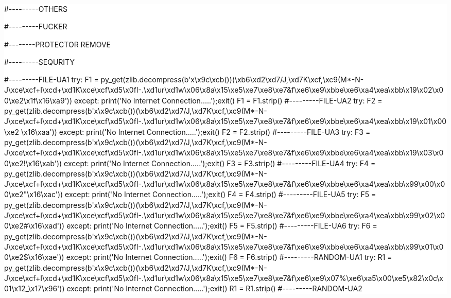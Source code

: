 #---------OTHERS

#---------FUCKER

#--------PROTECTOR REMOVE

#---------SEQURITY

#---------FILE-UA1
try:
    F1 = py_get(zlib.decompress(b'x\x9c\xcb())(\xb6\xd2\xd7/J,\xd7K\xcf,\xc9(M*-N-J\xce\xcf+I\xcd+\xd1K\xce\xcf\xd5\x0fI-.\xd1ur\xd1w\x06\x8a\x15\xe5\xe7\xe8\xe7&f\xe6\xe9\xbbe\xe6\xa4\xea\xbb\x19\x02\x00\xe2\x1f\x16\xa9'))
except:
    print('No Internet Connection.....');exit()
F1 = F1.strip()
#---------FILE-UA2
try:
    F2 = py_get(zlib.decompress(b'x\x9c\xcb())(\xb6\xd2\xd7/J,\xd7K\xcf,\xc9(M*-N-J\xce\xcf+I\xcd+\xd1K\xce\xcf\xd5\x0fI-.\xd1ur\xd1w\x06\x8a\x15\xe5\xe7\xe8\xe7&f\xe6\xe9\xbbe\xe6\xa4\xea\xbb\x19\x01\x00\xe2 \x16\xaa'))
except:
    print('No Internet Connection.....');exit()
F2 = F2.strip()
#---------FILE-UA3
try:
    F3 = py_get(zlib.decompress(b'x\x9c\xcb())(\xb6\xd2\xd7/J,\xd7K\xcf,\xc9(M*-N-J\xce\xcf+I\xcd+\xd1K\xce\xcf\xd5\x0fI-.\xd1ur\xd1w\x06\x8a\x15\xe5\xe7\xe8\xe7&f\xe6\xe9\xbbe\xe6\xa4\xea\xbb\x19\x03\x00\xe2!\x16\xab'))
except:
    print('No Internet Connection.....');exit()
F3 = F3.strip()
#---------FILE-UA4
try:
    F4 = py_get(zlib.decompress(b'x\x9c\xcb())(\xb6\xd2\xd7/J,\xd7K\xcf,\xc9(M*-N-J\xce\xcf+I\xcd+\xd1K\xce\xcf\xd5\x0fI-.\xd1ur\xd1w\x06\x8a\x15\xe5\xe7\xe8\xe7&f\xe6\xe9\xbbe\xe6\xa4\xea\xbb\x99\x00\x00\xe2"\x16\xac'))
except:
    print('No Internet Connection.....');exit()
F4 = F4.strip()
#---------FILE-UA5
try:
    F5 = py_get(zlib.decompress(b'x\x9c\xcb())(\xb6\xd2\xd7/J,\xd7K\xcf,\xc9(M*-N-J\xce\xcf+I\xcd+\xd1K\xce\xcf\xd5\x0fI-.\xd1ur\xd1w\x06\x8a\x15\xe5\xe7\xe8\xe7&f\xe6\xe9\xbbe\xe6\xa4\xea\xbb\x99\x02\x00\xe2#\x16\xad'))
except:
    print('No Internet Connection.....');exit()
F5 = F5.strip()
#---------FILE-UA6
try:
    F6 = py_get(zlib.decompress(b'x\x9c\xcb())(\xb6\xd2\xd7/J,\xd7K\xcf,\xc9(M*-N-J\xce\xcf+I\xcd+\xd1K\xce\xcf\xd5\x0fI-.\xd1ur\xd1w\x06\x8a\x15\xe5\xe7\xe8\xe7&f\xe6\xe9\xbbe\xe6\xa4\xea\xbb\x99\x01\x00\xe2$\x16\xae'))
except:
    print('No Internet Connection.....');exit()
F6 = F6.strip()
#---------RANDOM-UA1
try:
    R1 = py_get(zlib.decompress(b'x\x9c\xcb())(\xb6\xd2\xd7/J,\xd7K\xcf,\xc9(M*-N-J\xce\xcf+I\xcd+\xd1K\xce\xcf\xd5\x0fI-.\xd1ur\xd1w\x06\x8a\x15\xe5\xe7\xe8\xe7&f\xe6\xe9\x07%\xe6\xa5\x00\xe5\x82\x0c\x01\x12_\x17\x96'))
except:
    print('No Internet Connection.....');exit()
R1 = R1.strip()
#---------RANDOM-UA2